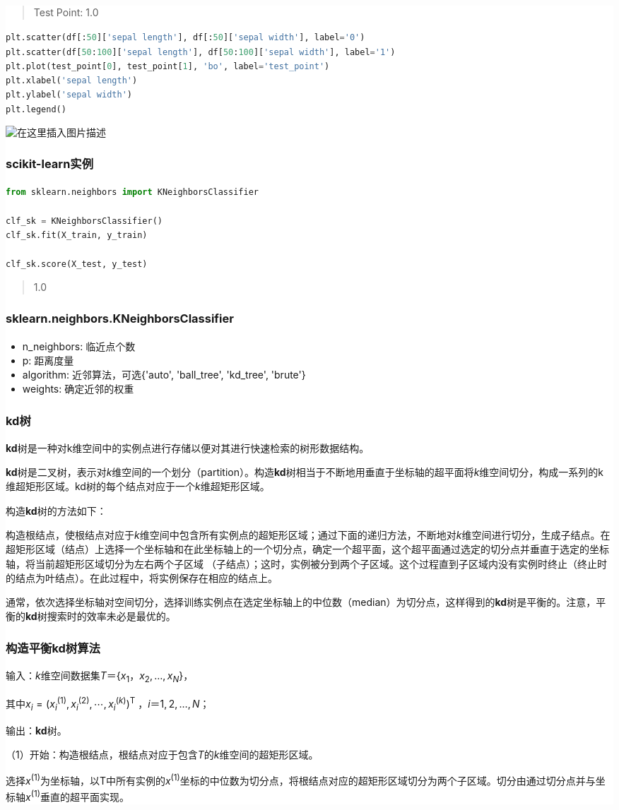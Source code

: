 ```python
```
>Test Point: 1.0
```python
plt.scatter(df[:50]['sepal length'], df[:50]['sepal width'], label='0')
plt.scatter(df[50:100]['sepal length'], df[50:100]['sepal width'], label='1')
plt.plot(test_point[0], test_point[1], 'bo', label='test_point')
plt.xlabel('sepal length')
plt.ylabel('sepal width')
plt.legend()
```
![在这里插入图片描述](https://img-blog.csdnimg.cn/20210430201742598.png?x-oss-process=image/watermark,type_ZmFuZ3poZW5naGVpdGk,shadow_10,text_aHR0cHM6Ly9ibG9nLmNzZG4ubmV0L3dlaXhpbl80NTUwODI2NQ==,size_16,color_FFFFFF,t_70)
### scikit-learn实例

```python
from sklearn.neighbors import KNeighborsClassifier

clf_sk = KNeighborsClassifier()
clf_sk.fit(X_train, y_train)

clf_sk.score(X_test, y_test)
```
>1.0
### sklearn.neighbors.KNeighborsClassifier

- n_neighbors: 临近点个数
- p: 距离度量
- algorithm: 近邻算法，可选{'auto', 'ball_tree', 'kd_tree', 'brute'}
- weights: 确定近邻的权重


### kd树
**kd**树是一种对k维空间中的实例点进行存储以便对其进行快速检索的树形数据结构。

**kd**树是二叉树，表示对$k$维空间的一个划分（partition）。构造**kd**树相当于不断地用垂直于坐标轴的超平面将$k$维空间切分，构成一系列的k维超矩形区域。kd树的每个结点对应于一个$k$维超矩形区域。

构造**kd**树的方法如下：

构造根结点，使根结点对应于$k$维空间中包含所有实例点的超矩形区域；通过下面的递归方法，不断地对$k$维空间进行切分，生成子结点。在超矩形区域（结点）上选择一个坐标轴和在此坐标轴上的一个切分点，确定一个超平面，这个超平面通过选定的切分点并垂直于选定的坐标轴，将当前超矩形区域切分为左右两个子区域
（子结点）；这时，实例被分到两个子区域。这个过程直到子区域内没有实例时终止（终止时的结点为叶结点）。在此过程中，将实例保存在相应的结点上。

通常，依次选择坐标轴对空间切分，选择训练实例点在选定坐标轴上的中位数（median）为切分点，这样得到的**kd**树是平衡的。注意，平衡的**kd**树搜索时的效率未必是最优的。

### 构造平衡kd树算法
输入：$k$维空间数据集$T＝\{x_1，x_2,…,x_N\}$，

其中$x_{i}=\left(x_{i}^{(1)}, x_{i}^{(2)}, \cdots, x_{i}^{(k)}\right)^{\mathrm{T}}$ ，$i＝1,2,…,N$；

输出：**kd**树。

（1）开始：构造根结点，根结点对应于包含$T$的$k$维空间的超矩形区域。

选择$x^{(1)}$为坐标轴，以T中所有实例的$x^{(1)}$坐标的中位数为切分点，将根结点对应的超矩形区域切分为两个子区域。切分由通过切分点并与坐标轴$x^{(1)}$垂直的超平面实现。
